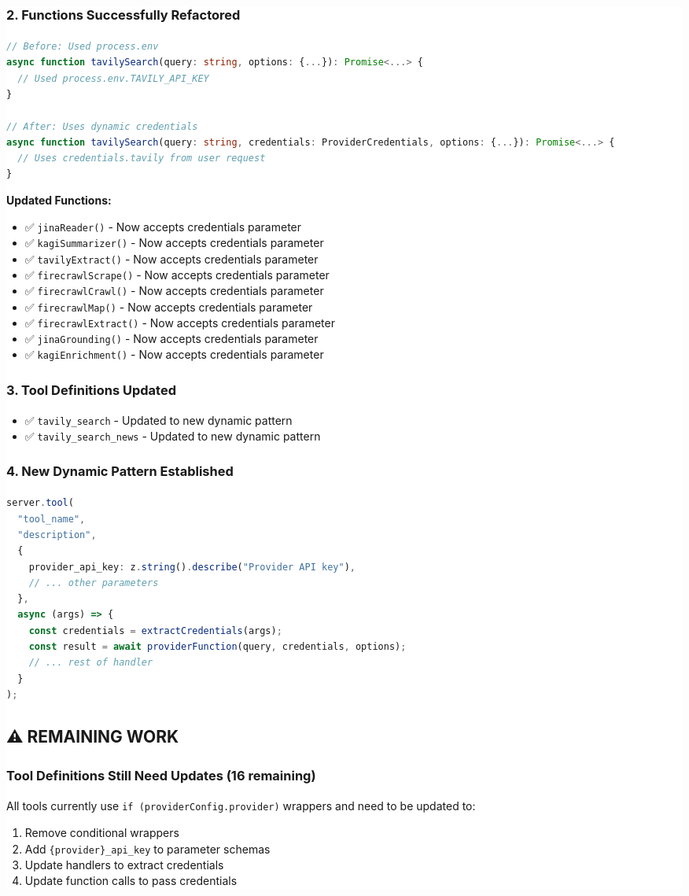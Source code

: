 ### 2. **Functions Successfully Refactored**
```typescript
// Before: Used process.env
async function tavilySearch(query: string, options: {...}): Promise<...> {
  // Used process.env.TAVILY_API_KEY
}

// After: Uses dynamic credentials
async function tavilySearch(query: string, credentials: ProviderCredentials, options: {...}): Promise<...> {
  // Uses credentials.tavily from user request
}
```

**Updated Functions:**
- ✅ `jinaReader()` - Now accepts credentials parameter
- ✅ `kagiSummarizer()` - Now accepts credentials parameter  
- ✅ `tavilyExtract()` - Now accepts credentials parameter
- ✅ `firecrawlScrape()` - Now accepts credentials parameter
- ✅ `firecrawlCrawl()` - Now accepts credentials parameter
- ✅ `firecrawlMap()` - Now accepts credentials parameter
- ✅ `firecrawlExtract()` - Now accepts credentials parameter
- ✅ `jinaGrounding()` - Now accepts credentials parameter
- ✅ `kagiEnrichment()` - Now accepts credentials parameter

### 3. **Tool Definitions Updated**
- ✅ `tavily_search` - Updated to new dynamic pattern
- ✅ `tavily_search_news` - Updated to new dynamic pattern

### 4. **New Dynamic Pattern Established**
```typescript
server.tool(
  "tool_name",
  "description",
  {
    provider_api_key: z.string().describe("Provider API key"),
    // ... other parameters
  },
  async (args) => {
    const credentials = extractCredentials(args);
    const result = await providerFunction(query, credentials, options);
    // ... rest of handler
  }
);
```

## ⚠️ REMAINING WORK

### Tool Definitions Still Need Updates (16 remaining)
All tools currently use `if (providerConfig.provider)` wrappers and need to be updated to:
1. Remove conditional wrappers
2. Add `{provider}_api_key` to parameter schemas
3. Update handlers to extract credentials
4. Update function calls to pass credentials
